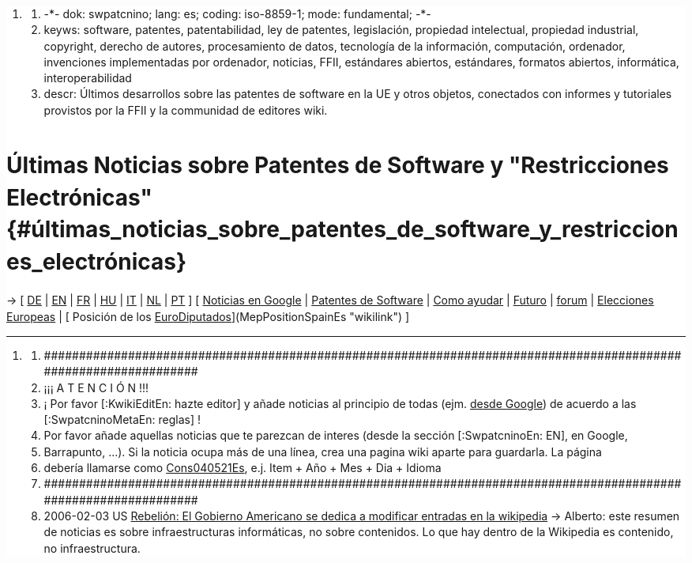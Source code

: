 1.  1.  -\*- dok: swpatcnino; lang: es; coding: iso-8859-1; mode:
        fundamental; -\*-
    2.  keyws: software, patentes, patentabilidad, ley de patentes,
        legislación, propiedad intelectual, propiedad industrial,
        copyright, derecho de autores, procesamiento de datos,
        tecnología de la información, computación, ordenador,
        invenciones implementadas por ordenador, noticias, FFII,
        estándares abiertos, estándares, formatos abiertos, informática,
        interoperabilidad
    3.  descr: Últimos desarrollos sobre las patentes de software en la
        UE y otros objetos, conectados con informes y tutoriales
        provistos por la FFII y la communidad de editores wiki.

# Últimas Noticias sobre Patentes de Software y \"Restricciones Electrónicas\" {#últimas_noticias_sobre_patentes_de_software_y_restricciones_electrónicas}

-\> \[ [ DE](SwpatcninoDe "wikilink") \| [ EN](SwpatcninoEn "wikilink")
\| [ FR](SwpatcninoFr "wikilink") \| [ HU](SwpatcninoHu "wikilink") \| [
IT](SwpatcninoIt "wikilink") \| [ NL](SwpatcninoNl "wikilink") \| [
PT](SwpatcninoPt "wikilink") \] \[ [Noticias en
Google](http://news.google.es/news?hl=es&edition=es&ie=ascii&q=%22patentes+de+software%22&btnG=Buscar+en+News "wikilink")
\| [Patentes de Software](http://swpat.ffii.org/ "wikilink") \| [ Como
ayudar](FfiiprojEn "wikilink") \| [ Futuro](SwpatFuturEn "wikilink") \|
[forum](http://lists.ffii.or/mailman/listinfo/es-parl/ "wikilink") \| [
Elecciones Europeas](ElectResuEs0406En "wikilink") \| [ Posición de los
[EuroDiputados](EuroDiputados "wikilink")](MepPositionSpainEs "wikilink")
\]

------------------------------------------------------------------------

1.  1.  ################################################################################################################\#
    2.  ¡¡¡ A T E N C I Ó N !!!
    3.  ¡ Por favor \[:KwikiEditEn: hazte editor\] y añade noticias al
        principio de todas (ejm. [desde
        Google](http://news.google.es/news?hl=es&edition=es&ie=ascii&q=%22patentes+de+software%22&btnG=Buscar+en+Noticias))
        de acuerdo a las \[:SwpatcninoMetaEn: reglas\] !
    4.  Por favor añade aquellas noticias que te parezcan de interes
        (desde la sección \[:SwpatcninoEn: EN\], en Google,
    5.  Barrapunto, \...). Si la noticia ocupa más de una línea, crea
        una pagina wiki aparte para guardarla. La página
    6.  debería llamarse como [Cons040521Es](Cons040521Es "wikilink"),
        e.j. Item + Año + Mes + Dia + Idioma
    7.  ################################################################################################################\#
    8.  2006-02-03 US [Rebelión: El Gobierno Americano se dedica a
        modificar entradas en la
        wikipedia](http://www.rebelion.org/noticia.php?id=26335) -\>
        Alberto: este resumen de noticias es sobre infraestructuras
        informáticas, no sobre contenidos. Lo que hay dentro de la
        Wikipedia es contenido, no infraestructura.

